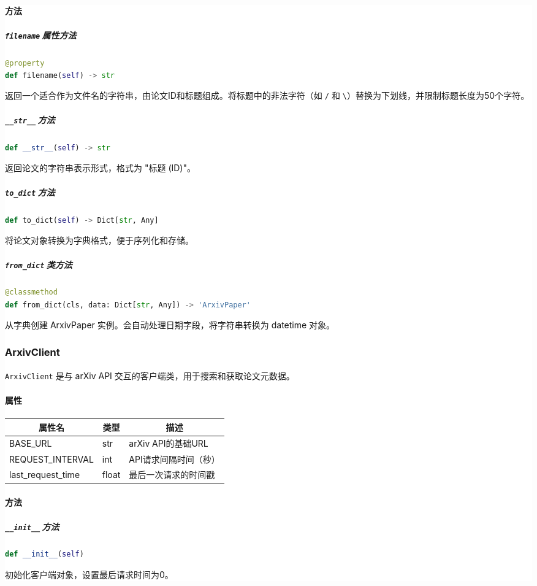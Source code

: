 #### 方法

##### `filename` 属性方法

```python
@property
def filename(self) -> str
```

返回一个适合作为文件名的字符串，由论文ID和标题组成。将标题中的非法字符（如 `/` 和 `\`）替换为下划线，并限制标题长度为50个字符。

##### `__str__` 方法

```python
def __str__(self) -> str
```

返回论文的字符串表示形式，格式为 "标题 (ID)"。

##### `to_dict` 方法

```python
def to_dict(self) -> Dict[str, Any]
```

将论文对象转换为字典格式，便于序列化和存储。

##### `from_dict` 类方法

```python
@classmethod
def from_dict(cls, data: Dict[str, Any]) -> 'ArxivPaper'
```

从字典创建 ArxivPaper 实例。会自动处理日期字段，将字符串转换为 datetime 对象。

### ArxivClient

`ArxivClient` 是与 arXiv API 交互的客户端类，用于搜索和获取论文元数据。

#### 属性

| 属性名 | 类型 | 描述 |
|-------|-----|------|
| BASE_URL | str | arXiv API的基础URL |
| REQUEST_INTERVAL | int | API请求间隔时间（秒） |
| last_request_time | float | 最后一次请求的时间戳 |

#### 方法

##### `__init__` 方法

```python
def __init__(self)
```

初始化客户端对象，设置最后请求时间为0。
